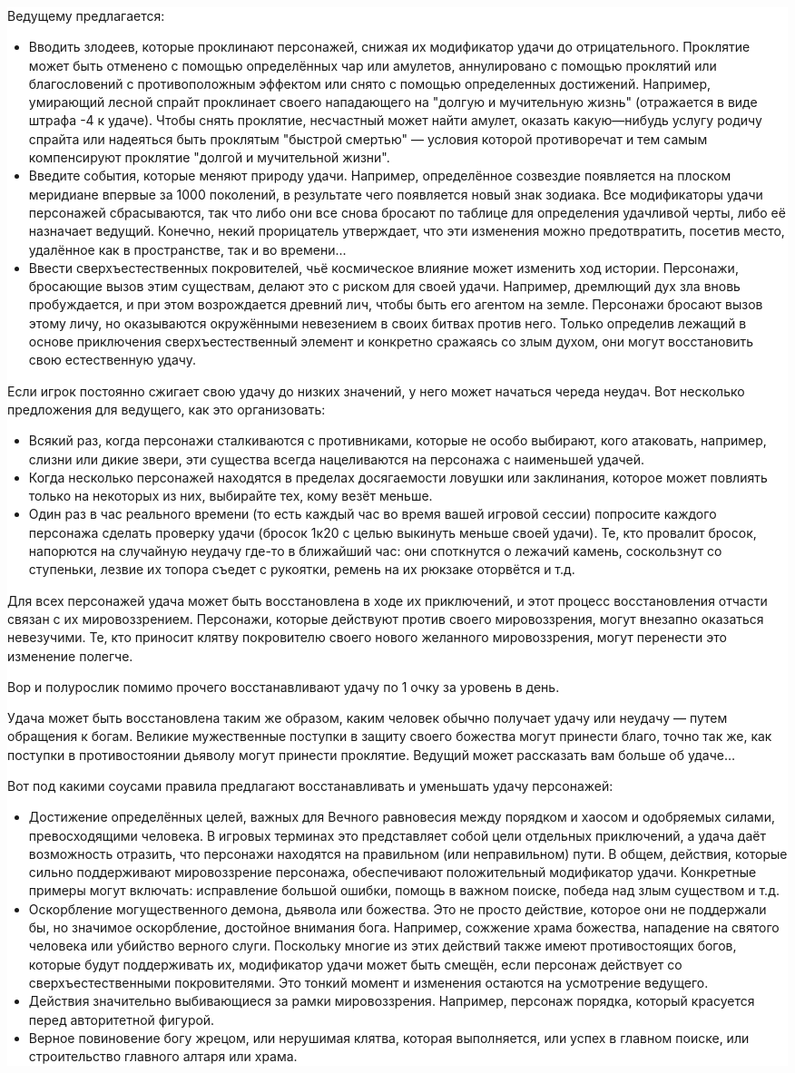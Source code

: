 Ведущему предлагается:

- Вводить злодеев, которые проклинают персонажей, снижая их модификатор удачи до отрицательного. Проклятие может быть отменено с помощью определённых чар или амулетов, аннулировано с помощью проклятий или благословений с противоположным эффектом или снято с помощью определенных достижений. Например, умирающий лесной спрайт проклинает своего нападающего на "долгую и мучительную жизнь" (отражается в виде штрафа -4 к удаче). Чтобы снять проклятие, несчастный может найти амулет, оказать какую—нибудь услугу родичу спрайта или надеяться быть проклятым "быстрой смертью" — условия которой противоречат и тем самым компенсируют проклятие "долгой и мучительной жизни".
- Введите события, которые меняют природу удачи. Например, определённое созвездие появляется на плоском меридиане впервые за 1000 поколений, в результате чего появляется новый знак зодиака. Все модификаторы удачи персонажей сбрасываются, так что либо они все снова бросают по таблице для определения удачливой черты, либо её назначает ведущий. Конечно, некий прорицатель утверждает, что эти изменения можно предотвратить, посетив место, удалённое как в пространстве, так и во времени...
- Ввести сверхъестественных покровителей, чьё космическое влияние может изменить ход истории. Персонажи, бросающие вызов этим существам, делают это с риском для своей удачи. Например, дремлющий дух зла вновь пробуждается, и при этом возрождается древний лич, чтобы быть его агентом на земле. Персонажи бросают вызов этому личу, но оказываются окружёнными невезением в своих битвах против него. Только определив лежащий в основе приключения сверхъестественный элемент и конкретно сражаясь со злым духом, они могут восстановить свою естественную удачу.

Если игрок постоянно сжигает свою удачу до низких значений, у него может начаться череда неудач. Вот несколько предложения для ведущего, как это организовать:

- Всякий раз, когда персонажи сталкиваются с противниками, которые не особо выбирают, кого атаковать, например, слизни или дикие звери, эти существа всегда нацеливаются на персонажа с наименьшей удачей.
- Когда несколько персонажей находятся в пределах досягаемости ловушки или заклинания, которое может повлиять только на некоторых из них, выбирайте тех, кому везёт меньше.
- Один раз в час реального времени (то есть каждый час во время вашей игровой сессии) попросите каждого персонажа сделать проверку удачи (бросок 1к20 с целью выкинуть меньше своей удачи). Те, кто провалит бросок, напорются на случайную неудачу где-то в ближайший час: они споткнутся о лежачий камень, соскользнут со ступеньки, лезвие их топора съедет с рукоятки, ремень на их рюкзаке оторвётся и т.д.

Для всех персонажей удача может быть восстановлена в ходе их приключений, и этот процесс восстановления отчасти связан с их мировоззрением. Персонажи, которые действуют против своего мировоззрения, могут внезапно оказаться невезучими. Те, кто приносит клятву покровителю своего нового желанного мировоззрения, могут перенести это изменение полегче.

Вор и полурослик помимо прочего восстанавливают удачу по 1 очку за уровень в день.

Удача может быть восстановлена таким же образом, каким человек обычно получает удачу или неудачу — путем обращения к богам. Великие мужественные поступки в защиту своего божества могут принести благо, точно так же, как поступки в противостоянии дьяволу могут принести проклятие. Ведущий может рассказать вам больше об удаче…

Вот под какими соусами правила предлагают восстанавливать и уменьшать удачу персонажей:

- Достижение определённых целей, важных для Вечного равновесия между порядком и хаосом и одобряемых силами, превосходящими человека. В игровых терминах это представляет собой цели отдельных приключений, а удача даёт возможность отразить, что персонажи находятся на правильном (или неправильном) пути. В общем, действия, которые сильно поддерживают мировоззрение персонажа, обеспечивают положительный модификатор удачи. Конкретные примеры могут включать: исправление большой ошибки, помощь в важном поиске, победа над злым существом и т.д.
- Оскорбление могущественного демона, дьявола или божества. Это не просто действие, которое они не поддержали бы, но значимое оскорбление, достойное внимания бога. Например, сожжение храма божества, нападение на святого человека или убийство верного слуги. Поскольку многие из этих действий также имеют противостоящих богов, которые будут поддерживать их, модификатор удачи может быть смещён, если персонаж действует со сверхъестественными покровителями. Это тонкий момент и изменения остаются на усмотрение ведущего.
- Действия значительно выбивающиеся за рамки мировоззрения. Например, персонаж порядка, который красуется перед авторитетной фигурой.
- Верное повиновение богу жрецом, или нерушимая клятва, которая выполняется, или успех в главном поиске, или строительство главного алтаря или храма.